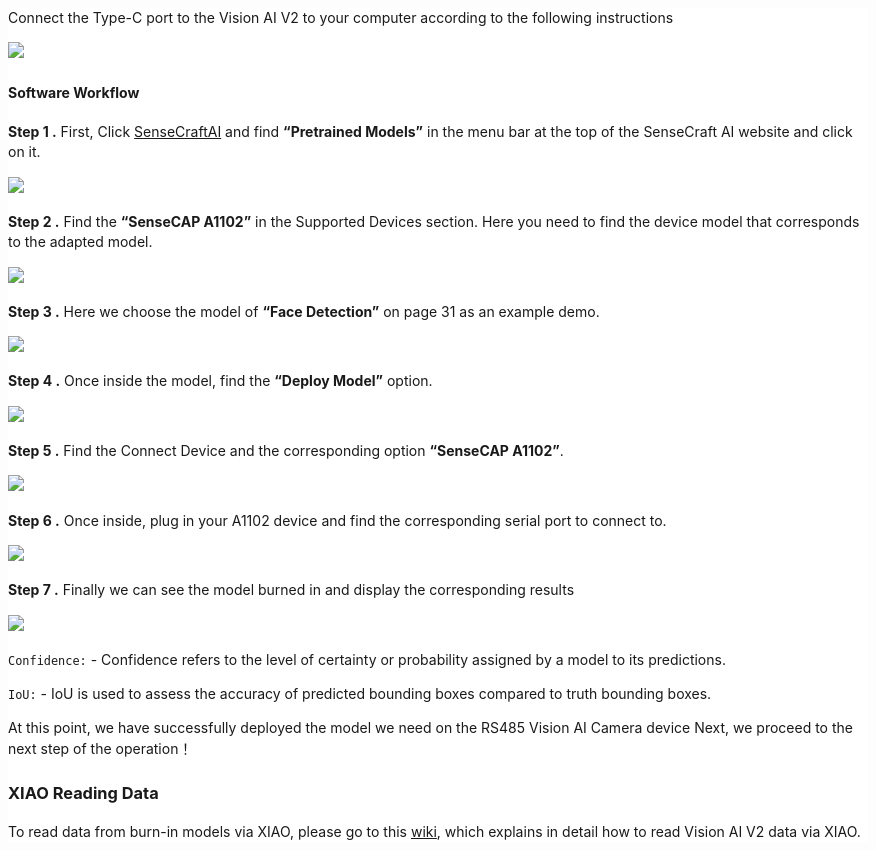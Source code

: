 Connect the Type-C port to the Vision AI V2 to your computer according to the following instructions

<div style={{textAlign:'center'}}><img src="https://files.seeedstudio.com/wiki/A1102/SenseCraft_AI_With_A1102/1.gif" style={{width:700, height:'auto'}}/></div>



#### Software Workflow

**Step 1 .** First, Click [SenseCraftAI](https://sensecraft.seeed.cc/ai/#/home) and find **“Pretrained Models”** in the menu bar at the top of the SenseCraft AI website and click on it.

<div style={{textAlign:'center'}}><img src="https://files.seeedstudio.com/wiki/A1102/SenseCraft_AI_With_A1102/1.png" style={{width:700, height:'auto'}}/></div>

**Step 2 .** Find the **“SenseCAP A1102”** in the Supported Devices section. Here you need to find the device model that corresponds to the adapted model.

<div style={{textAlign:'center'}}><img src="https://files.seeedstudio.com/wiki/A1102/SenseCraft_AI_With_A1102/2.png" style={{width:700, height:'auto'}}/></div>

**Step 3 .** Here we choose the model of **“Face Detection”** on page 31 as an example demo.

<div style={{textAlign:'center'}}><img src="https://files.seeedstudio.com/wiki/A1102/SenseCraft_AI_With_A1102/3.png" style={{width:700, height:'auto'}}/></div>

**Step 4 .** Once inside the model, find the **“Deploy Model”** option.

<div style={{textAlign:'center'}}><img src="https://files.seeedstudio.com/wiki/A1102/SenseCraft_AI_With_A1102/4.png" style={{width:700, height:'auto'}}/></div>

**Step 5 .** Find the Connect Device and the corresponding option **“SenseCAP A1102”**.

<div style={{textAlign:'center'}}><img src="https://files.seeedstudio.com/wiki/A1102/SenseCraft_AI_With_A1102/5.png" style={{width:700, height:'auto'}}/></div>

**Step 6 .** Once inside, plug in your A1102 device and find the corresponding serial port to connect to.

<div style={{textAlign:'center'}}><img src="https://files.seeedstudio.com/wiki/A1102/SenseCraft_AI_With_A1102/6.png" style={{width:700, height:'auto'}}/></div>

**Step 7 .** Finally we can see the model burned in and display the corresponding results

<div style={{textAlign:'center'}}><img src="https://files.seeedstudio.com/wiki/A1102/SenseCraft_AI_With_A1102/7.png" style={{width:700, height:'auto'}}/></div>




`Confidence:` 
    - Confidence refers to the level of certainty or probability assigned by a model to its predictions.

`IoU:` 
    - IoU is used to assess the accuracy of predicted bounding boxes compared to truth bounding boxes.

At this point, we have successfully deployed the model we need on the RS485 Vision AI Camera device Next, we proceed to the next step of the operation！

### XIAO Reading Data

To read data from burn-in models via XIAO, please go to this [wiki](https://wiki.seeedstudio.com/grove_vision_ai_v2_software_support/), which explains in detail how to read Vision AI V2 data via XIAO.
